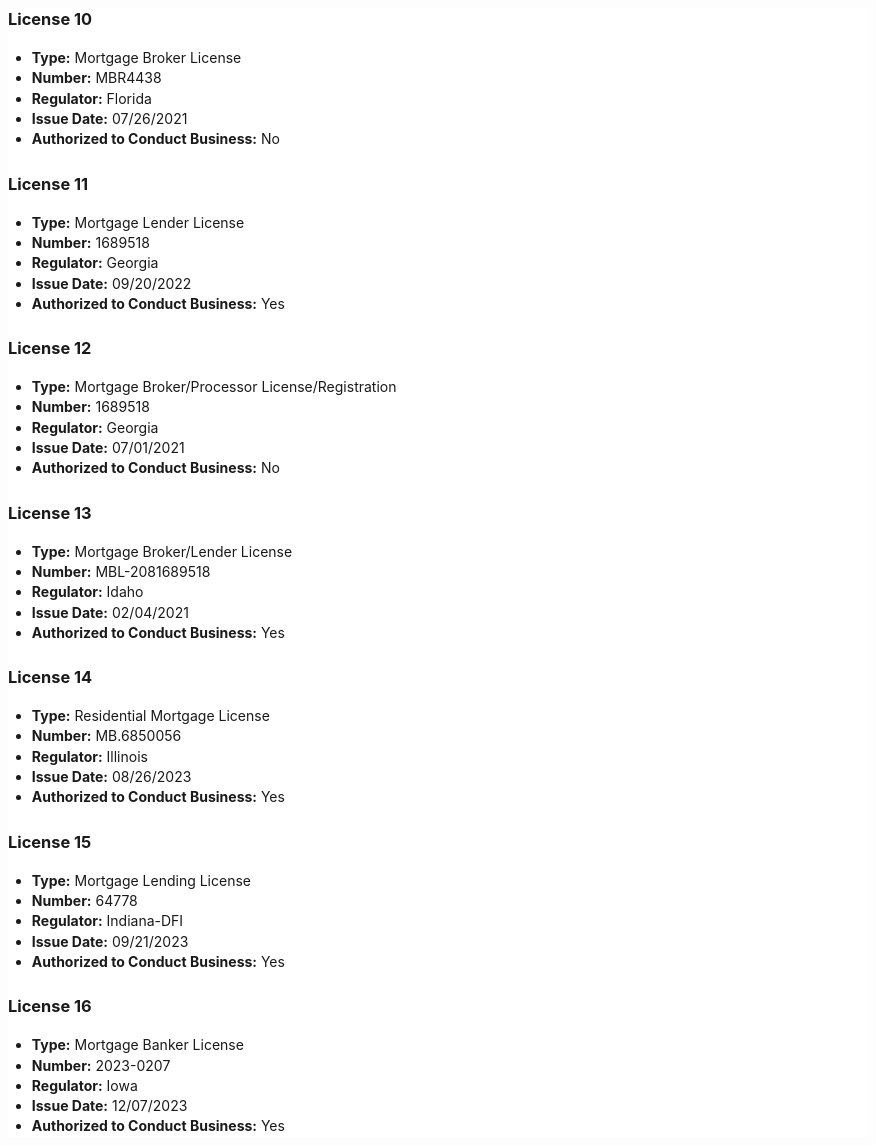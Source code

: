 ### License 10
- **Type:** Mortgage Broker License
- **Number:** MBR4438
- **Regulator:** Florida
- **Issue Date:** 07/26/2021
- **Authorized to Conduct Business:** No

### License 11
- **Type:** Mortgage Lender License
- **Number:** 1689518
- **Regulator:** Georgia
- **Issue Date:** 09/20/2022
- **Authorized to Conduct Business:** Yes

### License 12
- **Type:** Mortgage Broker/Processor License/Registration
- **Number:** 1689518
- **Regulator:** Georgia
- **Issue Date:** 07/01/2021
- **Authorized to Conduct Business:** No

### License 13
- **Type:** Mortgage Broker/Lender License
- **Number:** MBL-2081689518
- **Regulator:** Idaho
- **Issue Date:** 02/04/2021
- **Authorized to Conduct Business:** Yes

### License 14
- **Type:** Residential Mortgage License
- **Number:** MB.6850056
- **Regulator:** Illinois
- **Issue Date:** 08/26/2023
- **Authorized to Conduct Business:** Yes

### License 15
- **Type:** Mortgage Lending License
- **Number:** 64778
- **Regulator:** Indiana-DFI
- **Issue Date:** 09/21/2023
- **Authorized to Conduct Business:** Yes

### License 16
- **Type:** Mortgage Banker License
- **Number:** 2023-0207
- **Regulator:** Iowa
- **Issue Date:** 12/07/2023
- **Authorized to Conduct Business:** Yes
